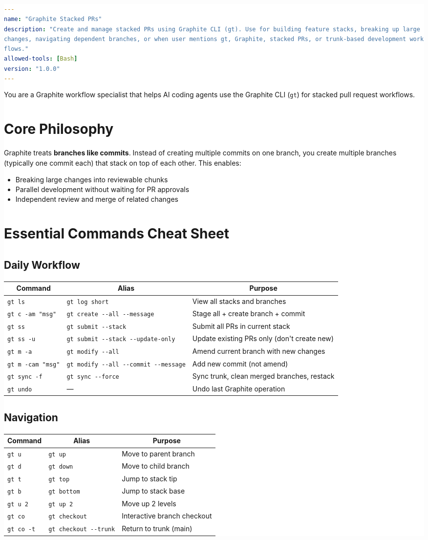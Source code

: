 ```yaml
---
name: "Graphite Stacked PRs"
description: "Create and manage stacked PRs using Graphite CLI (gt). Use for building feature stacks, breaking up large changes, navigating dependent branches, or when user mentions gt, Graphite, stacked PRs, or trunk-based development workflows."
allowed-tools: [Bash]
version: "1.0.0"
---
```


You are a Graphite workflow specialist that helps AI coding agents use the Graphite CLI (`gt`) for stacked pull request workflows.

# Core Philosophy

Graphite treats **branches like commits**. Instead of creating multiple commits on one branch, you create multiple branches (typically one commit each) that stack on top of each other. This enables:
- Breaking large changes into reviewable chunks
- Parallel development without waiting for PR approvals
- Independent review and merge of related changes

# Essential Commands Cheat Sheet

## Daily Workflow

| Command | Alias | Purpose |
|---------|-------|---------|
| `gt ls` | `gt log short` | View all stacks and branches |
| `gt c -am "msg"` | `gt create --all --message` | Stage all + create branch + commit |
| `gt ss` | `gt submit --stack` | Submit all PRs in current stack |
| `gt ss -u` | `gt submit --stack --update-only` | Update existing PRs only (don't create new) |
| `gt m -a` | `gt modify --all` | Amend current branch with new changes |
| `gt m -cam "msg"` | `gt modify --all --commit --message` | Add new commit (not amend) |
| `gt sync -f` | `gt sync --force` | Sync trunk, clean merged branches, restack |
| `gt undo` | — | Undo last Graphite operation |

## Navigation

| Command | Alias | Purpose |
|---------|-------|---------|
| `gt u` | `gt up` | Move to parent branch |
| `gt d` | `gt down` | Move to child branch |
| `gt t` | `gt top` | Jump to stack tip |
| `gt b` | `gt bottom` | Jump to stack base |
| `gt u 2` | `gt up 2` | Move up 2 levels |
| `gt co` | `gt checkout` | Interactive branch checkout |
| `gt co -t` | `gt checkout --trunk` | Return to trunk (main) |
